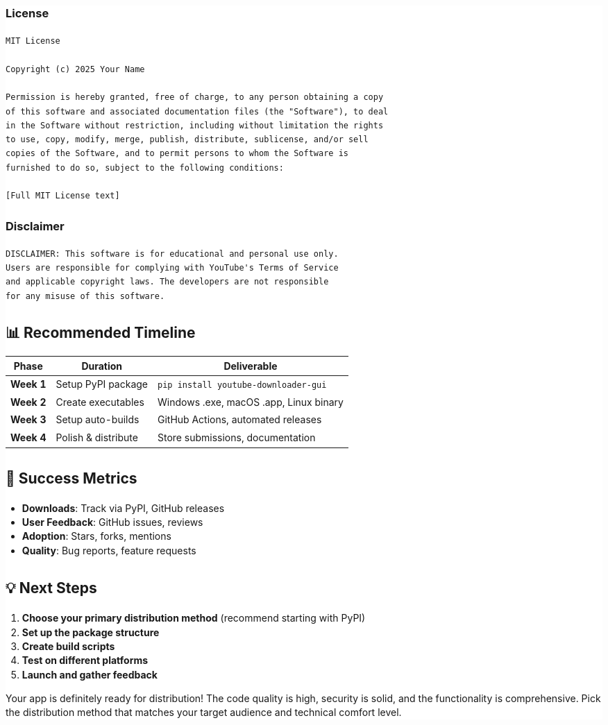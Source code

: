 ### **License**
```
MIT License

Copyright (c) 2025 Your Name

Permission is hereby granted, free of charge, to any person obtaining a copy
of this software and associated documentation files (the "Software"), to deal
in the Software without restriction, including without limitation the rights
to use, copy, modify, merge, publish, distribute, sublicense, and/or sell
copies of the Software, and to permit persons to whom the Software is
furnished to do so, subject to the following conditions:

[Full MIT License text]
```

### **Disclaimer**
```
DISCLAIMER: This software is for educational and personal use only. 
Users are responsible for complying with YouTube's Terms of Service 
and applicable copyright laws. The developers are not responsible 
for any misuse of this software.
```

## 📊 **Recommended Timeline**

| Phase | Duration | Deliverable |
|-------|----------|-------------|
| **Week 1** | Setup PyPI package | `pip install youtube-downloader-gui` |
| **Week 2** | Create executables | Windows .exe, macOS .app, Linux binary |
| **Week 3** | Setup auto-builds | GitHub Actions, automated releases |
| **Week 4** | Polish & distribute | Store submissions, documentation |

## 🎯 **Success Metrics**

- **Downloads**: Track via PyPI, GitHub releases
- **User Feedback**: GitHub issues, reviews
- **Adoption**: Stars, forks, mentions
- **Quality**: Bug reports, feature requests

## 💡 **Next Steps**

1. **Choose your primary distribution method** (recommend starting with PyPI)
2. **Set up the package structure**
3. **Create build scripts**
4. **Test on different platforms**
5. **Launch and gather feedback**

Your app is definitely ready for distribution! The code quality is high, security is solid, and the functionality is comprehensive. Pick the distribution method that matches your target audience and technical comfort level.